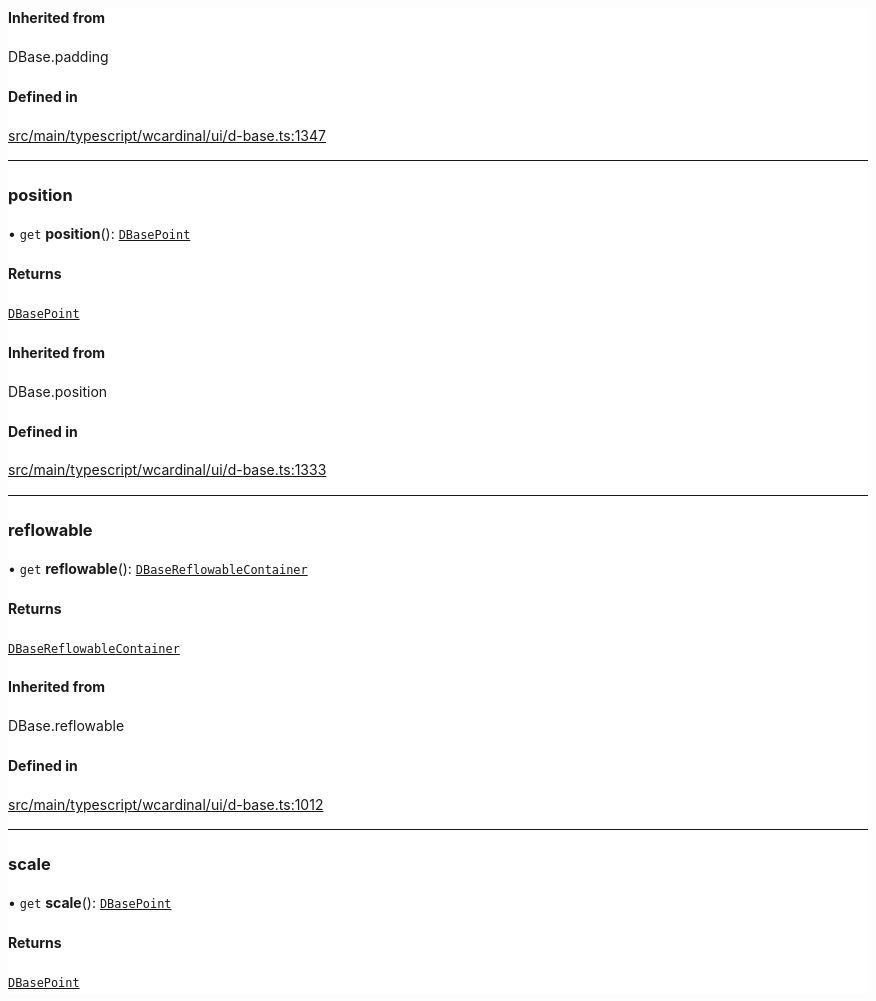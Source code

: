 #### Inherited from

DBase.padding

#### Defined in

[src/main/typescript/wcardinal/ui/d-base.ts:1347](https://github.com/winter-cardinal/winter-cardinal-ui/blob/v0.200.0/src/main/typescript/wcardinal/ui/d-base.ts#L1347)

___

### position

• `get` **position**(): [`DBasePoint`](DBasePoint.md)

#### Returns

[`DBasePoint`](DBasePoint.md)

#### Inherited from

DBase.position

#### Defined in

[src/main/typescript/wcardinal/ui/d-base.ts:1333](https://github.com/winter-cardinal/winter-cardinal-ui/blob/v0.200.0/src/main/typescript/wcardinal/ui/d-base.ts#L1333)

___

### reflowable

• `get` **reflowable**(): [`DBaseReflowableContainer`](DBaseReflowableContainer.md)

#### Returns

[`DBaseReflowableContainer`](DBaseReflowableContainer.md)

#### Inherited from

DBase.reflowable

#### Defined in

[src/main/typescript/wcardinal/ui/d-base.ts:1012](https://github.com/winter-cardinal/winter-cardinal-ui/blob/v0.200.0/src/main/typescript/wcardinal/ui/d-base.ts#L1012)

___

### scale

• `get` **scale**(): [`DBasePoint`](DBasePoint.md)

#### Returns

[`DBasePoint`](DBasePoint.md)
